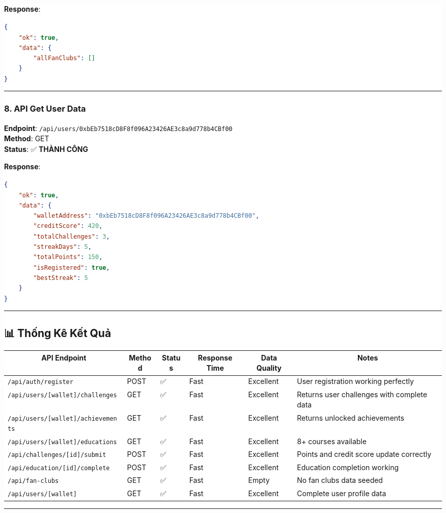 **Response**:

```json
{
    "ok": true,
    "data": {
        "allFanClubs": []
    }
}
```

---

### 8. **API Get User Data**

**Endpoint**: `/api/users/0xbEb7518cD8F8f096A23426AE3c8a9d778b4CBf00`  
**Method**: GET  
**Status**: ✅ **THÀNH CÔNG**

**Response**:

```json
{
    "ok": true,
    "data": {
        "walletAddress": "0xbEb7518cD8F8f096A23426AE3c8a9d778b4CBf00",
        "creditScore": 420,
        "totalChallenges": 3,
        "streakDays": 5,
        "totalPoints": 150,
        "isRegistered": true,
        "bestStreak": 5
    }
}
```

---

## 📊 Thống Kê Kết Quả

| API Endpoint | Method | Status | Response Time | Data Quality | Notes |
|--------------|--------|--------|---------------|--------------|-------|
| `/api/auth/register` | POST | ✅ | Fast | Excellent | User registration working perfectly |
| `/api/users/[wallet]/challenges` | GET | ✅ | Fast | Excellent | Returns user challenges with complete data |
| `/api/users/[wallet]/achievements` | GET | ✅ | Fast | Excellent | Returns unlocked achievements |
| `/api/users/[wallet]/educations` | GET | ✅ | Fast | Excellent | 8+ courses available |
| `/api/challenges/[id]/submit` | POST | ✅ | Fast | Excellent | Points and credit score update correctly |
| `/api/education/[id]/complete` | POST | ✅ | Fast | Excellent | Education completion working |
| `/api/fan-clubs` | GET | ✅ | Fast | Empty | No fan clubs data seeded |
| `/api/users/[wallet]` | GET | ✅ | Fast | Excellent | Complete user profile data |

---